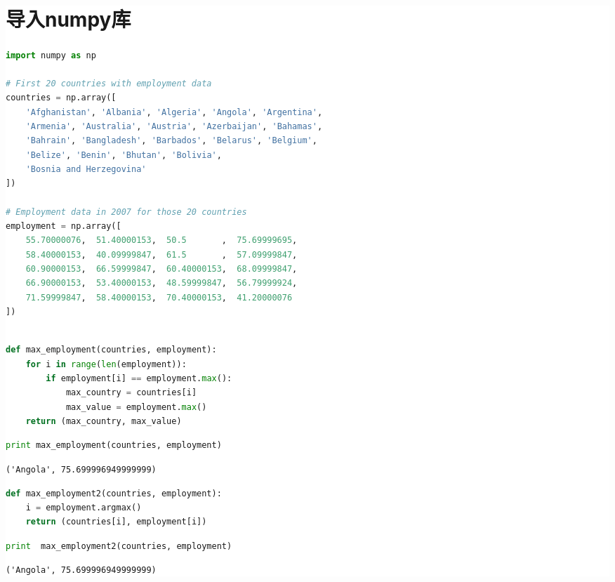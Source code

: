 
# 导入numpy库


```python
import numpy as np

# First 20 countries with employment data
countries = np.array([
    'Afghanistan', 'Albania', 'Algeria', 'Angola', 'Argentina',
    'Armenia', 'Australia', 'Austria', 'Azerbaijan', 'Bahamas',
    'Bahrain', 'Bangladesh', 'Barbados', 'Belarus', 'Belgium',
    'Belize', 'Benin', 'Bhutan', 'Bolivia',
    'Bosnia and Herzegovina'
])

# Employment data in 2007 for those 20 countries
employment = np.array([
    55.70000076,  51.40000153,  50.5       ,  75.69999695,
    58.40000153,  40.09999847,  61.5       ,  57.09999847,
    60.90000153,  66.59999847,  60.40000153,  68.09999847,
    66.90000153,  53.40000153,  48.59999847,  56.79999924,
    71.59999847,  58.40000153,  70.40000153,  41.20000076
])
 
```


```python
def max_employment(countries, employment):
    for i in range(len(employment)):
        if employment[i] == employment.max():
            max_country = countries[i]
            max_value = employment.max()
    return (max_country, max_value)
```


```python
print max_employment(countries, employment)
```

    ('Angola', 75.699996949999999)
    


```python
def max_employment2(countries, employment):
    i = employment.argmax()
    return (countries[i], employment[i])
```


```python
print  max_employment2(countries, employment)
```

    ('Angola', 75.699996949999999)
    